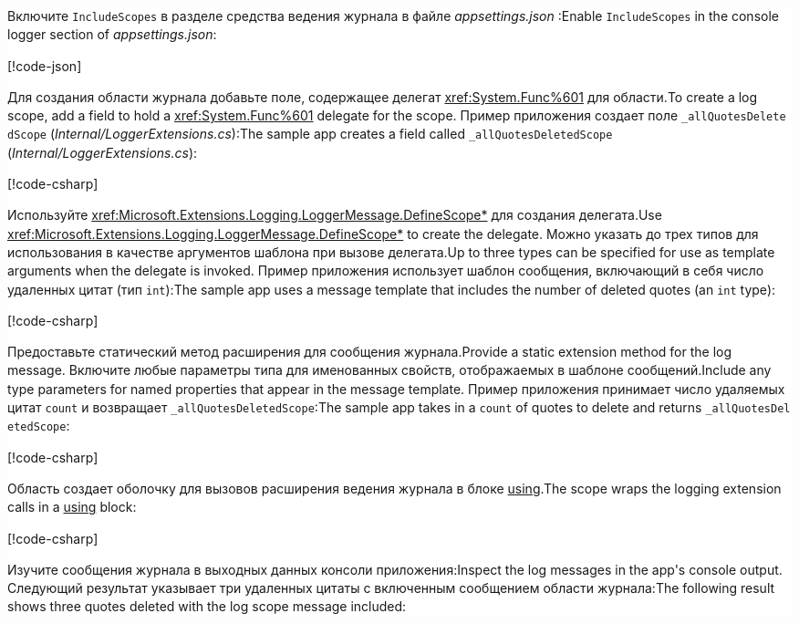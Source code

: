 <span data-ttu-id="d44c6-252">Включите `IncludeScopes` в разделе средства ведения журнала в файле *appsettings.json* :</span><span class="sxs-lookup"><span data-stu-id="d44c6-252">Enable `IncludeScopes` in the console logger section of *appsettings.json*:</span></span>

[!code-json[](loggermessage/samples/2.x/LoggerMessageSample/appsettings.json?highlight=3-5)]

<span data-ttu-id="d44c6-253">Для создания области журнала добавьте поле, содержащее делегат <xref:System.Func%601> для области.</span><span class="sxs-lookup"><span data-stu-id="d44c6-253">To create a log scope, add a field to hold a <xref:System.Func%601> delegate for the scope.</span></span> <span data-ttu-id="d44c6-254">Пример приложения создает поле `_allQuotesDeletedScope` (*Internal/LoggerExtensions.cs*):</span><span class="sxs-lookup"><span data-stu-id="d44c6-254">The sample app creates a field called `_allQuotesDeletedScope` (*Internal/LoggerExtensions.cs*):</span></span>

[!code-csharp[](loggermessage/samples/2.x/LoggerMessageSample/Internal/LoggerExtensions.cs?name=snippet4)]

<span data-ttu-id="d44c6-255">Используйте <xref:Microsoft.Extensions.Logging.LoggerMessage.DefineScope*> для создания делегата.</span><span class="sxs-lookup"><span data-stu-id="d44c6-255">Use <xref:Microsoft.Extensions.Logging.LoggerMessage.DefineScope*> to create the delegate.</span></span> <span data-ttu-id="d44c6-256">Можно указать до трех типов для использования в качестве аргументов шаблона при вызове делегата.</span><span class="sxs-lookup"><span data-stu-id="d44c6-256">Up to three types can be specified for use as template arguments when the delegate is invoked.</span></span> <span data-ttu-id="d44c6-257">Пример приложения использует шаблон сообщения, включающий в себя число удаленных цитат (тип `int`):</span><span class="sxs-lookup"><span data-stu-id="d44c6-257">The sample app uses a message template that includes the number of deleted quotes (an `int` type):</span></span>

[!code-csharp[](loggermessage/samples/2.x/LoggerMessageSample/Internal/LoggerExtensions.cs?name=snippet8)]

<span data-ttu-id="d44c6-258">Предоставьте статический метод расширения для сообщения журнала.</span><span class="sxs-lookup"><span data-stu-id="d44c6-258">Provide a static extension method for the log message.</span></span> <span data-ttu-id="d44c6-259">Включите любые параметры типа для именованных свойств, отображаемых в шаблоне сообщений.</span><span class="sxs-lookup"><span data-stu-id="d44c6-259">Include any type parameters for named properties that appear in the message template.</span></span> <span data-ttu-id="d44c6-260">Пример приложения принимает число удаляемых цитат `count` и возвращает `_allQuotesDeletedScope`:</span><span class="sxs-lookup"><span data-stu-id="d44c6-260">The sample app takes in a `count` of quotes to delete and returns `_allQuotesDeletedScope`:</span></span>

[!code-csharp[](loggermessage/samples/2.x/LoggerMessageSample/Internal/LoggerExtensions.cs?name=snippet12)]

<span data-ttu-id="d44c6-261">Область создает оболочку для вызовов расширения ведения журнала в блоке [using](/dotnet/csharp/language-reference/keywords/using-statement).</span><span class="sxs-lookup"><span data-stu-id="d44c6-261">The scope wraps the logging extension calls in a [using](/dotnet/csharp/language-reference/keywords/using-statement) block:</span></span>

[!code-csharp[](loggermessage/samples/2.x/LoggerMessageSample/Pages/Index.cshtml.cs?name=snippet4&highlight=5-6,14)]

<span data-ttu-id="d44c6-262">Изучите сообщения журнала в выходных данных консоли приложения:</span><span class="sxs-lookup"><span data-stu-id="d44c6-262">Inspect the log messages in the app's console output.</span></span> <span data-ttu-id="d44c6-263">Следующий результат указывает три удаленных цитаты с включенным сообщением области журнала:</span><span class="sxs-lookup"><span data-stu-id="d44c6-263">The following result shows three quotes deleted with the log scope message included:</span></span>

